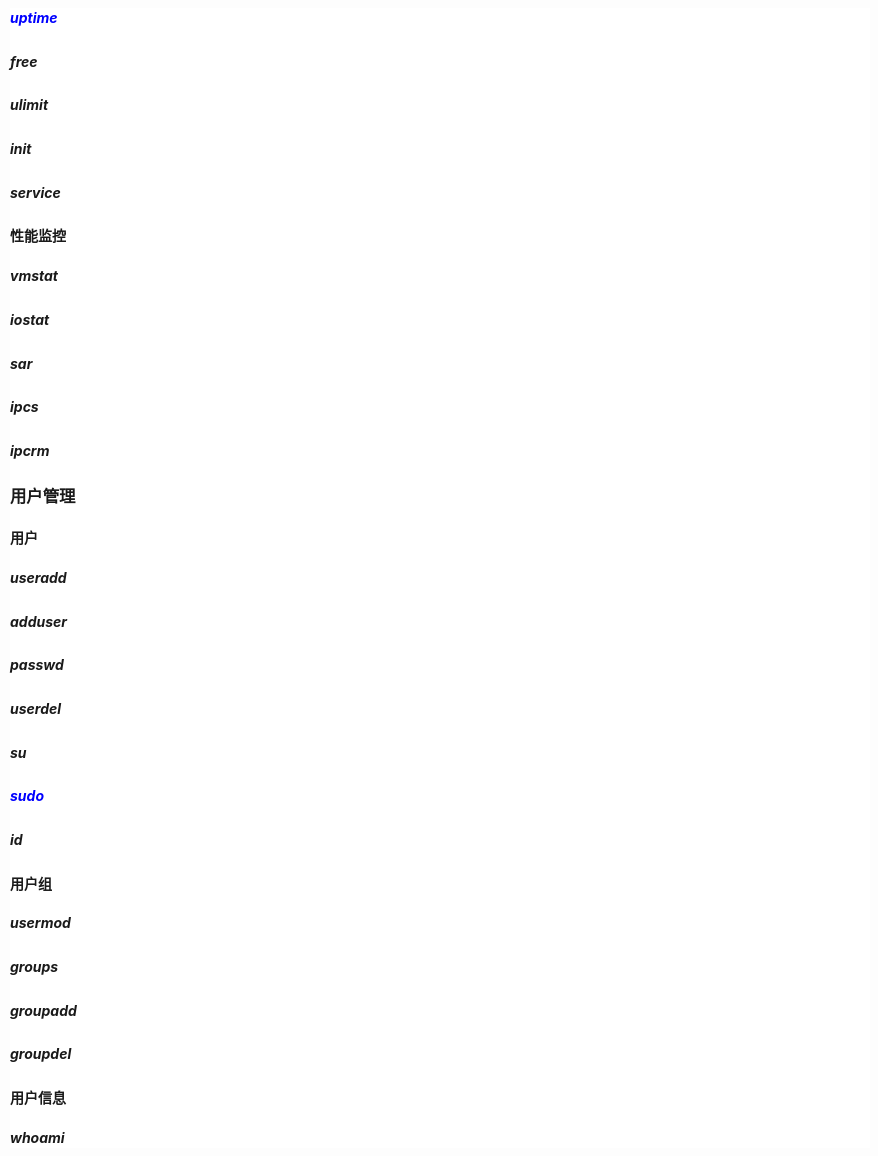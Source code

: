 ##### <font color="blue">uptime</font>

##### free

##### ulimit

##### init

##### service

#### 性能监控

##### vmstat

##### iostat

##### sar

##### ipcs

##### ipcrm

### 用户管理

#### 用户

##### useradd

##### adduser

##### passwd

##### userdel

##### su

##### <font color="blue">sudo</font>

##### id

#### 用户组

##### usermod

##### groups

##### groupadd

##### groupdel

#### 用户信息

##### whoami
